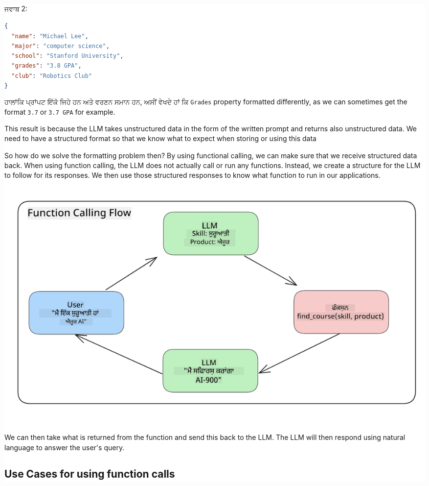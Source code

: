    ਜਵਾਬ 2:

   ```json
   {
     "name": "Michael Lee",
     "major": "computer science",
     "school": "Stanford University",
     "grades": "3.8 GPA",
     "club": "Robotics Club"
   }
   ```

   ਹਾਲਾਂਕਿ ਪ੍ਰਾਂਪਟ ਇੱਕੋ ਜਿਹੇ ਹਨ ਅਤੇ ਵਰਣਨ ਸਮਾਨ ਹਨ, ਅਸੀਂ ਵੇਖਦੇ ਹਾਂ ਕਿ `Grades` property formatted differently, as we can sometimes get the format `3.7` or `3.7 GPA` for example.

   This result is because the LLM takes unstructured data in the form of the written prompt and returns also unstructured data. We need to have a structured format so that we know what to expect when storing or using this data

So how do we solve the formatting problem then? By using functional calling, we can make sure that we receive structured data back. When using function calling, the LLM does not actually call or run any functions. Instead, we create a structure for the LLM to follow for its responses. We then use those structured responses to know what function to run in our applications.

![function flow](../../../translated_images/Function-Flow.01a723a374f79e5856d9915c39e16c59fa2a00c113698b22a28e616224f407e1.pa.png)

We can then take what is returned from the function and send this back to the LLM. The LLM will then respond using natural language to answer the user's query.

## Use Cases for using function calls
